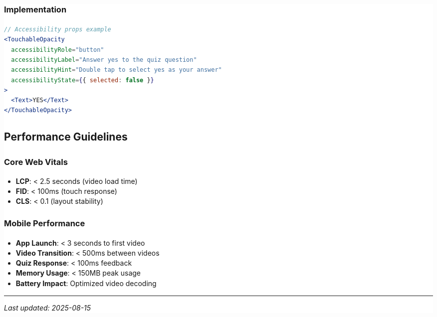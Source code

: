 ### Implementation
```jsx
// Accessibility props example
<TouchableOpacity 
  accessibilityRole="button"
  accessibilityLabel="Answer yes to the quiz question"
  accessibilityHint="Double tap to select yes as your answer"
  accessibilityState={{ selected: false }}
>
  <Text>YES</Text>
</TouchableOpacity>
```

## Performance Guidelines

### Core Web Vitals
- **LCP**: < 2.5 seconds (video load time)
- **FID**: < 100ms (touch response)
- **CLS**: < 0.1 (layout stability)

### Mobile Performance
- **App Launch**: < 3 seconds to first video
- **Video Transition**: < 500ms between videos
- **Quiz Response**: < 100ms feedback
- **Memory Usage**: < 150MB peak usage
- **Battery Impact**: Optimized video decoding

---

*Last updated: 2025-08-15*